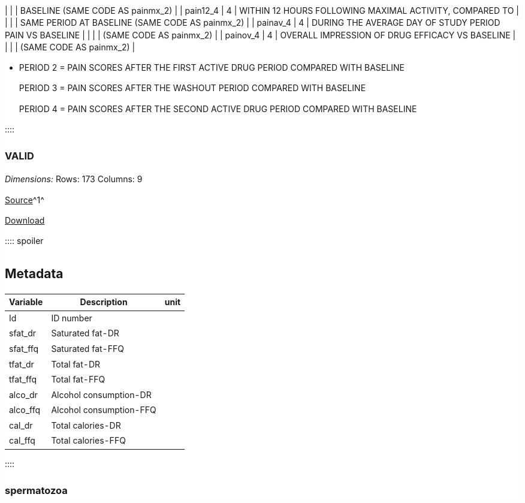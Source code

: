 |            |           |    BASELINE   (SAME CODE AS painmx_2)                                      |
|  pain12_4  |  4        |  WITHIN 12 HOURS FOLLOWING MAXIMAL ACTIVITY, COMPARED TO                   |
|            |           |    SAME PERIOD AT BASELINE  (SAME CODE AS painmx_2)                        |
|  painav_4  |  4        |  DURING THE AVERAGE DAY OF STUDY PERIOD PAIN VS BASELINE                   |
|            |           |    (SAME CODE AS painmx_2)                                                 |
|  painov_4  |  4        |  OVERALL IMPRESSION OF DRUG EFFICACY VS BASELINE                           |
|            |           |    (SAME CODE AS painmx_2)                                                 |


* PERIOD 2 = PAIN SCORES AFTER THE FIRST ACTIVE DRUG PERIOD COMPARED WITH BASELINE
  
  PERIOD 3 = PAIN SCORES AFTER THE WASHOUT PERIOD COMPARED WITH BASELINE

  PERIOD 4 = PAIN SCORES AFTER THE SECOND ACTIVE DRUG PERIOD COMPARED WITH BASELINE

::::

### VALID

_Dimensions:_ Rows: 173 Columns: 9   

[Source](data.md#rosner_1)^1^

[Download](https://raw.githubusercontent.com/KUBDatalab/R-toolbox/main/episodes/data/VALID.csv)

:::: spoiler

## Metadata

|  Variable  |  Description              | unit  |
|------------|---------------------------|----------------|
|  Id        |  ID number                |                |
|  sfat_dr   |  Saturated fat-DR         |        |
|  sfat_ffq  |  Saturated fat-FFQ        |        |
|  tfat_dr   |  Total fat-DR             |        |
|  tfat_ffq  |  Total fat-FFQ            |        |
|  alco_dr   |  Alcohol consumption-DR   |        |
|  alco_ffq  |  Alcohol consumption-FFQ  |        |
|  cal_dr    |  Total calories-DR        |       |
|  cal_ffq   |  Total calories-FFQ       |       |

::::

### spermatozoa
